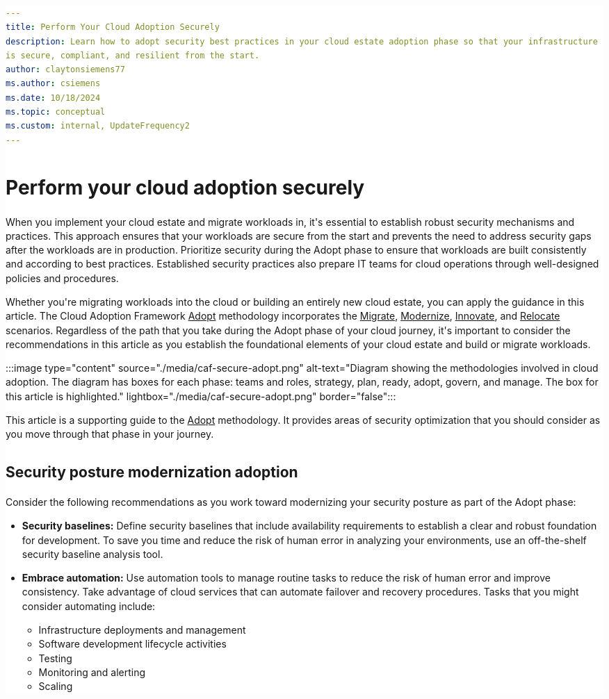 ```yaml
---
title: Perform Your Cloud Adoption Securely
description: Learn how to adopt security best practices in your cloud estate adoption phase so that your infrastructure is secure, compliant, and resilient from the start.
author: claytonsiemens77
ms.author: csiemens
ms.date: 10/18/2024
ms.topic: conceptual
ms.custom: internal, UpdateFrequency2
---
```


# Perform your cloud adoption securely

When you implement your cloud estate and migrate workloads in, it's essential to establish robust security mechanisms and practices. This approach ensures that your workloads are secure from the start and prevents the need to address security gaps after the workloads are in production. Prioritize security during the Adopt phase to ensure that workloads are built consistently and according to best practices. Established security practices also prepare IT teams for cloud operations through well-designed policies and procedures.

Whether you're migrating workloads into the cloud or building an entirely new cloud estate, you can apply the guidance in this article. The Cloud Adoption Framework [Adopt](../adopt/index.md) methodology incorporates the [Migrate](../migrate/index.md), [Modernize](../modernize/index.md), [Innovate](../innovate/index.md), and [Relocate](../relocate/index.md) scenarios. Regardless of the path that you take during the Adopt phase of your cloud journey, it's important to consider the recommendations in this article as you establish the foundational elements of your cloud estate and build or migrate workloads.


:::image type="content" source="./media/caf-secure-adopt.png" alt-text="Diagram showing the methodologies involved in cloud adoption. The diagram has boxes for each phase: teams and roles, strategy, plan, ready, adopt, govern, and manage. The box for this article is highlighted." lightbox="./media/caf-secure-adopt.png" border="false":::


This article is a supporting guide to the [Adopt](../adopt/index.md) methodology. It provides areas of security optimization that you should consider as you move through that phase in your journey.

## Security posture modernization adoption

Consider the following recommendations as you work toward modernizing your security posture as part of the Adopt phase:

- **Security baselines:** Define security baselines that include availability requirements to establish a clear and robust foundation for development. To save you time and reduce the risk of human error in analyzing your environments, use an off-the-shelf security baseline analysis tool.

- **Embrace automation:** Use automation tools to manage routine tasks to reduce the risk of human error and improve consistency. Take advantage of cloud services that can automate failover and recovery procedures. Tasks that you might consider automating include:

  - Infrastructure deployments and management
  - Software development lifecycle activities
  - Testing
  - Monitoring and alerting
  - Scaling
